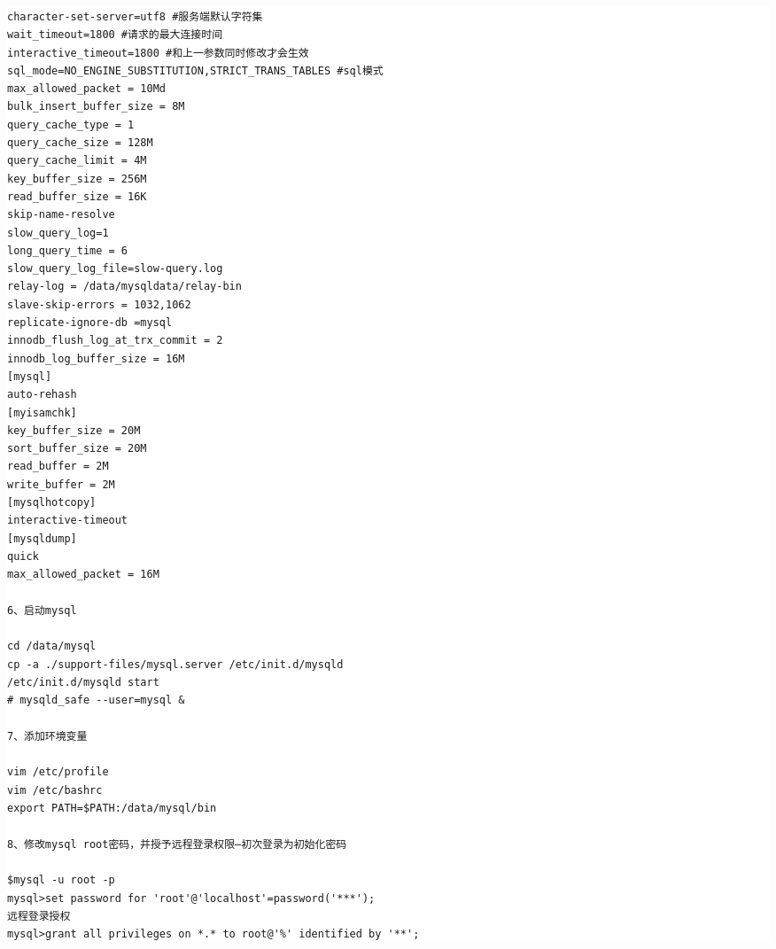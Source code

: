 ```
character-set-server=utf8 #服务端默认字符集
wait_timeout=1800 #请求的最大连接时间
interactive_timeout=1800 #和上一参数同时修改才会生效
sql_mode=NO_ENGINE_SUBSTITUTION,STRICT_TRANS_TABLES #sql模式
max_allowed_packet = 10Md
bulk_insert_buffer_size = 8M
query_cache_type = 1
query_cache_size = 128M
query_cache_limit = 4M
key_buffer_size = 256M
read_buffer_size = 16K
skip-name-resolve
slow_query_log=1
long_query_time = 6
slow_query_log_file=slow-query.log
relay-log = /data/mysqldata/relay-bin
slave-skip-errors = 1032,1062
replicate-ignore-db =mysql
innodb_flush_log_at_trx_commit = 2
innodb_log_buffer_size = 16M
[mysql]
auto-rehash
[myisamchk]
key_buffer_size = 20M
sort_buffer_size = 20M
read_buffer = 2M
write_buffer = 2M
[mysqlhotcopy]
interactive-timeout
[mysqldump]
quick
max_allowed_packet = 16M

6、启动mysql

cd /data/mysql
cp -a ./support-files/mysql.server /etc/init.d/mysqld
/etc/init.d/mysqld start
# mysqld_safe --user=mysql &

7、添加环境变量

vim /etc/profile
vim /etc/bashrc
export PATH=$PATH:/data/mysql/bin

8、修改mysql root密码，并授予远程登录权限–初次登录为初始化密码

$mysql -u root -p
mysql>set password for 'root'@'localhost'=password('***');
远程登录授权
mysql>grant all privileges on *.* to root@'%' identified by '**';
```
